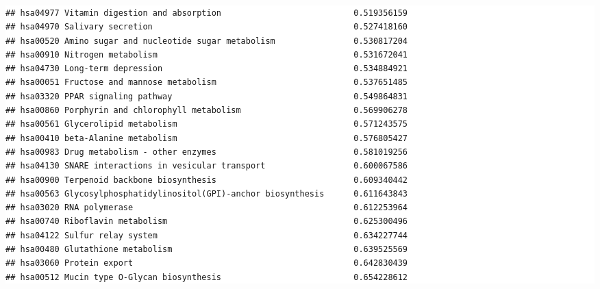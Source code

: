     ## hsa04977 Vitamin digestion and absorption                           0.519356159
    ## hsa04970 Salivary secretion                                         0.527418160
    ## hsa00520 Amino sugar and nucleotide sugar metabolism                0.530817204
    ## hsa00910 Nitrogen metabolism                                        0.531672041
    ## hsa04730 Long-term depression                                       0.534884921
    ## hsa00051 Fructose and mannose metabolism                            0.537651485
    ## hsa03320 PPAR signaling pathway                                     0.549864831
    ## hsa00860 Porphyrin and chlorophyll metabolism                       0.569906278
    ## hsa00561 Glycerolipid metabolism                                    0.571243575
    ## hsa00410 beta-Alanine metabolism                                    0.576805427
    ## hsa00983 Drug metabolism - other enzymes                            0.581019256
    ## hsa04130 SNARE interactions in vesicular transport                  0.600067586
    ## hsa00900 Terpenoid backbone biosynthesis                            0.609340442
    ## hsa00563 Glycosylphosphatidylinositol(GPI)-anchor biosynthesis      0.611643843
    ## hsa03020 RNA polymerase                                             0.612253964
    ## hsa00740 Riboflavin metabolism                                      0.625300496
    ## hsa04122 Sulfur relay system                                        0.634227744
    ## hsa00480 Glutathione metabolism                                     0.639525569
    ## hsa03060 Protein export                                             0.642830439
    ## hsa00512 Mucin type O-Glycan biosynthesis                           0.654228612